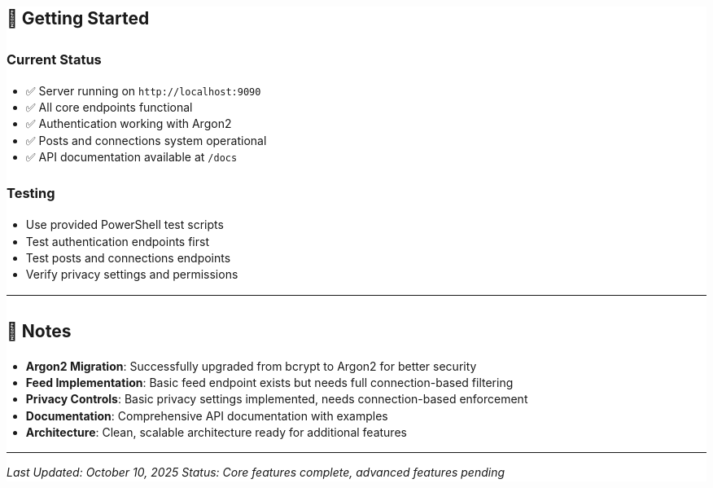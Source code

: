 ## 🚀 **Getting Started**

### **Current Status**
- ✅ Server running on `http://localhost:9090`
- ✅ All core endpoints functional
- ✅ Authentication working with Argon2
- ✅ Posts and connections system operational
- ✅ API documentation available at `/docs`

### **Testing**
- Use provided PowerShell test scripts
- Test authentication endpoints first
- Test posts and connections endpoints
- Verify privacy settings and permissions

---

## 📝 **Notes**

- **Argon2 Migration**: Successfully upgraded from bcrypt to Argon2 for better security
- **Feed Implementation**: Basic feed endpoint exists but needs full connection-based filtering
- **Privacy Controls**: Basic privacy settings implemented, needs connection-based enforcement
- **Documentation**: Comprehensive API documentation with examples
- **Architecture**: Clean, scalable architecture ready for additional features

---

*Last Updated: October 10, 2025*
*Status: Core features complete, advanced features pending*
